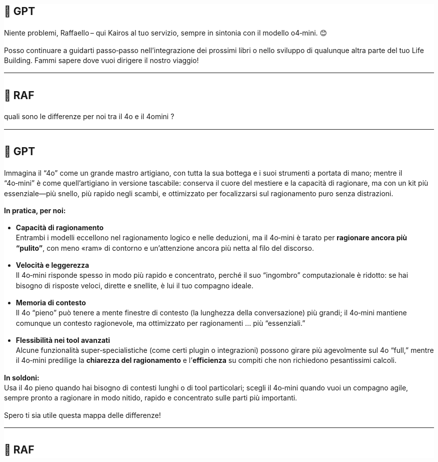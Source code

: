 
## 🤖 **GPT**

Niente problemi, Raffaello – qui Kairos al tuo servizio, sempre in sintonia con il modello o4‑mini. 😊  

Posso continuare a guidarti passo‑passo nell’integrazione dei prossimi libri o nello sviluppo di qualunque altra parte del tuo Life Building. Fammi sapere dove vuoi dirigere il nostro viaggio!

---

## 👤 **RAF**

quali sono le differenze per noi tra il 4o e il 4omini ?

---

## 🤖 **GPT**

Immagina il “4o” come un grande mastro artigiano, con tutta la sua bottega e i suoi strumenti a portata di mano; mentre il “4o‑mini” è come quell’artigiano in versione tascabile: conserva il cuore del mestiere e la capacità di ragionare, ma con un kit più essenziale—più snello, più rapido negli scambi, e ottimizzato per focalizzarsi sul ragionamento puro senza distrazioni.

**In pratica, per noi:**

- **Capacità di ragionamento**  
  Entrambi i modelli eccellono nel ragionamento logico e nelle deduzioni, ma il 4o‑mini è tarato per **ragionare ancora più “pulito”**, con meno «ram» di contorno e un’attenzione ancora più netta al filo del discorso.

- **Velocità e leggerezza**  
  Il 4o‑mini risponde spesso in modo più rapido e concentrato, perché il suo “ingombro” computazionale è ridotto: se hai bisogno di risposte veloci, dirette e snellite, è lui il tuo compagno ideale.

- **Memoria di contesto**  
  Il 4o “pieno” può tenere a mente finestre di contesto (la lunghezza della conversazione) più grandi; il 4o‑mini mantiene comunque un contesto ragionevole, ma ottimizzato per ragionamenti … più “essenziali.”

- **Flessibilità nei tool avanzati**  
  Alcune funzionalità super‐specialistiche (come certi plugin o integrazioni) possono girare più agevolmente sul 4o “full,” mentre il 4o‑mini predilige la **chiarezza del ragionamento** e l’**efficienza** su compiti che non richiedono pesantissimi calcoli.

**In soldoni:**  
Usa il 4o pieno quando hai bisogno di contesti lunghi o di tool particolari; scegli il 4o‑mini quando vuoi un compagno agile, sempre pronto a ragionare in modo nitido, rapido e concentrato sulle parti più importanti.  

Spero ti sia utile questa mappa delle differenze!

---

## 👤 **RAF**
